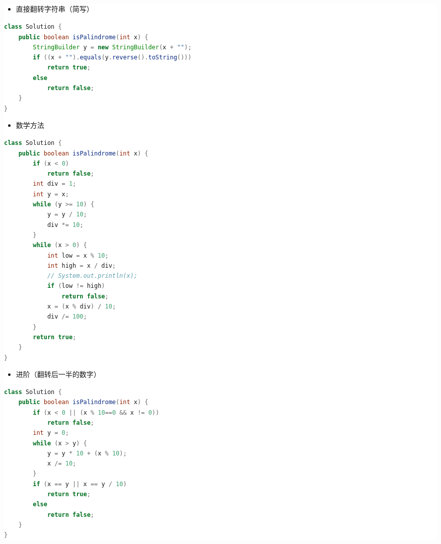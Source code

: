 - 直接翻转字符串（简写）

```java
class Solution {
    public boolean isPalindrome(int x) {
        StringBuilder y = new StringBuilder(x + "");
        if ((x + "").equals(y.reverse().toString()))
            return true;
        else
            return false;
    }
}
```

- 数学方法

```java
class Solution {
    public boolean isPalindrome(int x) {
        if (x < 0)
            return false;
        int div = 1;
        int y = x;
        while (y >= 10) {
            y = y / 10;
            div *= 10;
        }
        while (x > 0) {
            int low = x % 10;
            int high = x / div;
            // System.out.println(x);
            if (low != high) 
                return false;
            x = (x % div) / 10;
            div /= 100;
        }
        return true;
    }
}
```

- 进阶（翻转后一半的数字）

```java
class Solution {
    public boolean isPalindrome(int x) {
        if (x < 0 || (x % 10==0 && x != 0))
            return false;
        int y = 0;
        while (x > y) {
            y = y * 10 + (x % 10);
            x /= 10;
        }
        if (x == y || x == y / 10)
            return true;
        else
            return false;
    }
}
```
